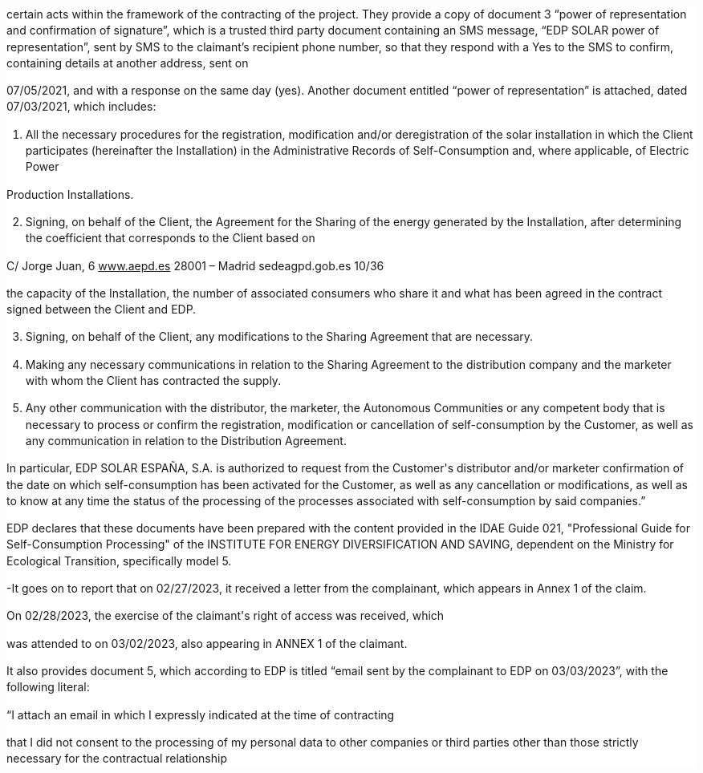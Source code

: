 certain acts within the framework of the contracting of the project. They provide a copy of
document 3 “power of representation and confirmation of signature”, which is a
trusted third party document containing an SMS message, “EDP SOLAR power of representation”, sent by SMS to the claimant’s recipient phone number, so that they respond
with a Yes to the SMS to confirm, containing details at another address, sent on

07/05/2021, and with a response on the same day (yes). Another document entitled
“power of representation” is attached, dated 07/03/2021, which includes:

1. All the necessary procedures for the registration, modification and/or deregistration of the
solar installation in which the Client participates (hereinafter the Installation) in the
Administrative Records of Self-Consumption and, where applicable, of Electric Power

Production Installations.

2. Signing, on behalf of the Client, the Agreement for the Sharing of the energy generated by the
Installation, after determining the coefficient that corresponds to the Client based on

C/ Jorge Juan, 6 www.aepd.es
28001 – Madrid sedeagpd.gob.es 10/36

the capacity of the Installation, the number of associated consumers who share it and what has been agreed in the contract signed between the Client and EDP.

3. Signing, on behalf of the Client, any modifications to the Sharing Agreement that are necessary.

4. Making any necessary communications in relation to the Sharing Agreement to the distribution company and the marketer with whom the Client has contracted the supply.

5. Any other communication with the distributor, the marketer, the
Autonomous Communities or any competent body that is necessary
to process or confirm the registration, modification or cancellation of self-consumption by the
Customer, as well as any communication in relation to the Distribution Agreement.

In particular, EDP SOLAR ESPAÑA, S.A. is authorized to request from the
Customer's distributor and/or marketer confirmation of the date on which
self-consumption has been activated for the Customer, as well as any cancellation or
modifications, as well as to know at any time the status of the processing of
the processes associated with self-consumption by said companies.”

EDP declares that these documents have been prepared with the content provided
in the IDAE Guide 021, "Professional Guide for Self-Consumption Processing" of the
INSTITUTE FOR ENERGY DIVERSIFICATION AND SAVING, dependent
on the Ministry for Ecological Transition, specifically model 5.

-It goes on to report that on 02/27/2023, it received a letter from the
complainant, which appears in Annex 1 of the claim.

On 02/28/2023, the exercise of the claimant's right of access was received, which

was attended to on 03/02/2023, also appearing in ANNEX 1 of the claimant.

It also provides document 5, which according to EDP is titled “email sent
by the complainant to EDP on 03/03/2023”, with the following literal:

“I attach an email in which I expressly indicated at the time of contracting

that I did not consent to the processing of my personal data to other companies or third parties
other than those strictly necessary for the contractual relationship

